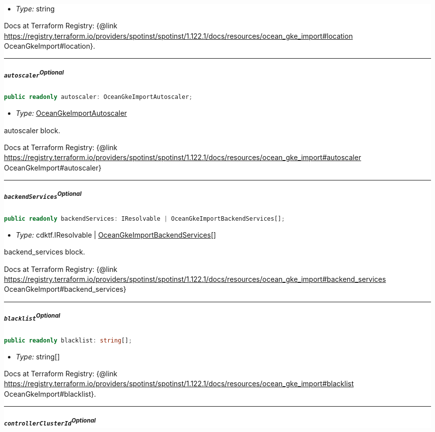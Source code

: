 - *Type:* string

Docs at Terraform Registry: {@link https://registry.terraform.io/providers/spotinst/spotinst/1.122.1/docs/resources/ocean_gke_import#location OceanGkeImport#location}.

---

##### `autoscaler`<sup>Optional</sup> <a name="autoscaler" id="@cdktf/provider-spotinst.oceanGkeImport.OceanGkeImportConfig.property.autoscaler"></a>

```typescript
public readonly autoscaler: OceanGkeImportAutoscaler;
```

- *Type:* <a href="#@cdktf/provider-spotinst.oceanGkeImport.OceanGkeImportAutoscaler">OceanGkeImportAutoscaler</a>

autoscaler block.

Docs at Terraform Registry: {@link https://registry.terraform.io/providers/spotinst/spotinst/1.122.1/docs/resources/ocean_gke_import#autoscaler OceanGkeImport#autoscaler}

---

##### `backendServices`<sup>Optional</sup> <a name="backendServices" id="@cdktf/provider-spotinst.oceanGkeImport.OceanGkeImportConfig.property.backendServices"></a>

```typescript
public readonly backendServices: IResolvable | OceanGkeImportBackendServices[];
```

- *Type:* cdktf.IResolvable | <a href="#@cdktf/provider-spotinst.oceanGkeImport.OceanGkeImportBackendServices">OceanGkeImportBackendServices</a>[]

backend_services block.

Docs at Terraform Registry: {@link https://registry.terraform.io/providers/spotinst/spotinst/1.122.1/docs/resources/ocean_gke_import#backend_services OceanGkeImport#backend_services}

---

##### `blacklist`<sup>Optional</sup> <a name="blacklist" id="@cdktf/provider-spotinst.oceanGkeImport.OceanGkeImportConfig.property.blacklist"></a>

```typescript
public readonly blacklist: string[];
```

- *Type:* string[]

Docs at Terraform Registry: {@link https://registry.terraform.io/providers/spotinst/spotinst/1.122.1/docs/resources/ocean_gke_import#blacklist OceanGkeImport#blacklist}.

---

##### `controllerClusterId`<sup>Optional</sup> <a name="controllerClusterId" id="@cdktf/provider-spotinst.oceanGkeImport.OceanGkeImportConfig.property.controllerClusterId"></a>
